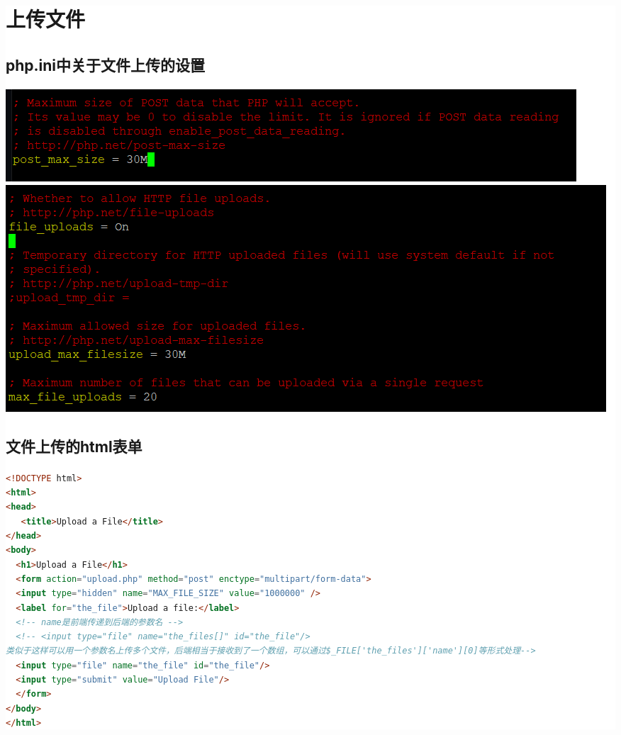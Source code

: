 # 上传文件

## php.ini中关于文件上传的设置

<img src="./image/1.png">

<img src="./image/2.png">

## 文件上传的html表单

``````html
<!DOCTYPE html>
<html>
<head>
   <title>Upload a File</title>
</head>
<body>
  <h1>Upload a File</h1>
  <form action="upload.php" method="post" enctype="multipart/form-data">
  <input type="hidden" name="MAX_FILE_SIZE" value="1000000" />
  <label for="the_file">Upload a file:</label>
  <!-- name是前端传递到后端的参数名 -->
  <!-- <input type="file" name="the_files[]" id="the_file"/>
类似于这样可以用一个参数名上传多个文件，后端相当于接收到了一个数组，可以通过$_FILE['the_files']['name'][0]等形式处理-->
  <input type="file" name="the_file" id="the_file"/>
  <input type="submit" value="Upload File"/>
  </form>
</body>
</html>
``````
